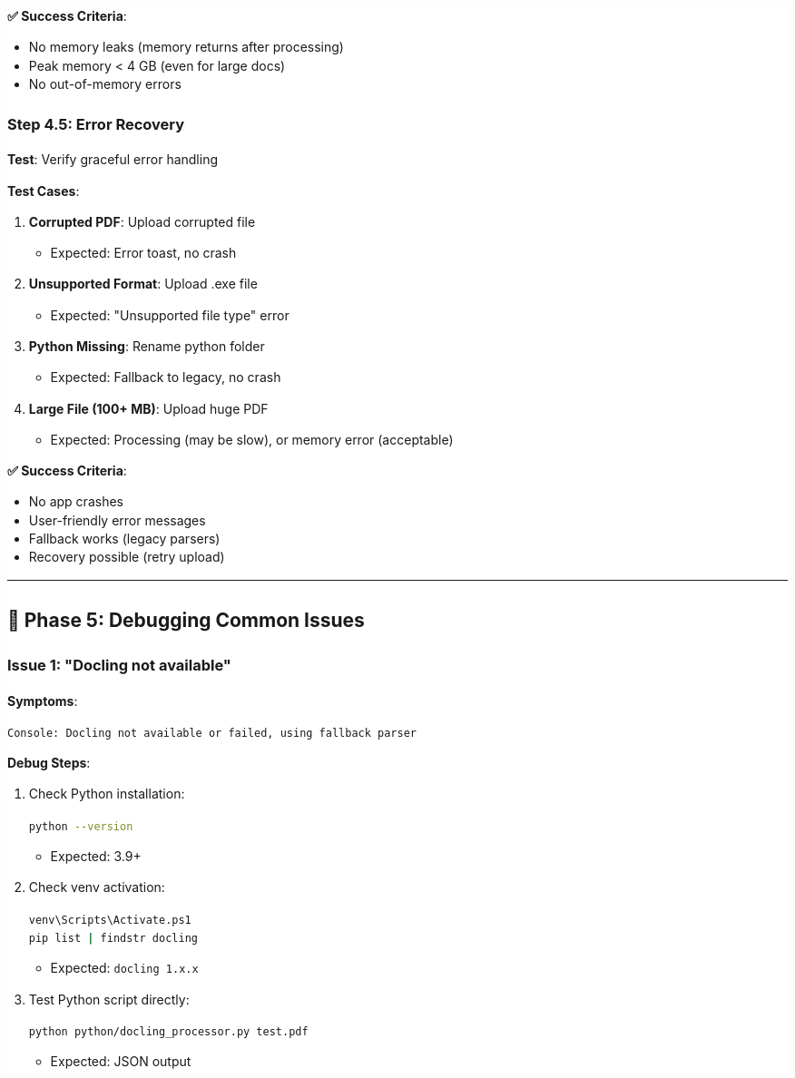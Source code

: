 **✅ Success Criteria**:
- No memory leaks (memory returns after processing)
- Peak memory < 4 GB (even for large docs)
- No out-of-memory errors

### Step 4.5: Error Recovery

**Test**: Verify graceful error handling

**Test Cases**:
1. **Corrupted PDF**: Upload corrupted file
   - Expected: Error toast, no crash
   
2. **Unsupported Format**: Upload .exe file
   - Expected: "Unsupported file type" error
   
3. **Python Missing**: Rename python folder
   - Expected: Fallback to legacy, no crash
   
4. **Large File (100+ MB)**: Upload huge PDF
   - Expected: Processing (may be slow), or memory error (acceptable)

**✅ Success Criteria**:
- No app crashes
- User-friendly error messages
- Fallback works (legacy parsers)
- Recovery possible (retry upload)

---

## 🐛 Phase 5: Debugging Common Issues

### Issue 1: "Docling not available"

**Symptoms**:
```
Console: Docling not available or failed, using fallback parser
```

**Debug Steps**:
1. Check Python installation:
   ```bash
   python --version
   ```
   - Expected: 3.9+
   
2. Check venv activation:
   ```bash
   venv\Scripts\Activate.ps1
   pip list | findstr docling
   ```
   - Expected: `docling 1.x.x`
   
3. Test Python script directly:
   ```bash
   python python/docling_processor.py test.pdf
   ```
   - Expected: JSON output
